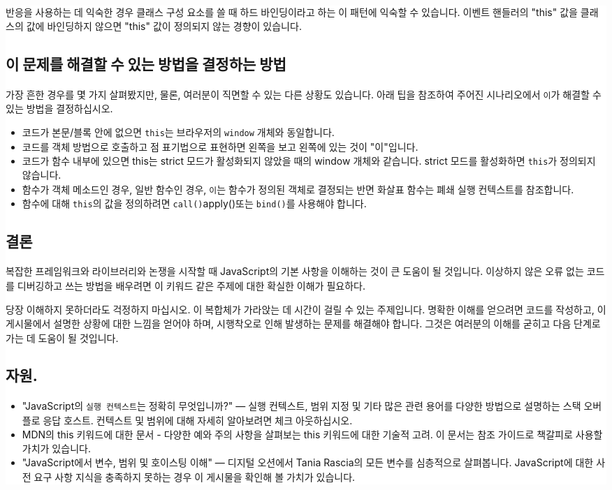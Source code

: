 반응을 사용하는 데 익숙한 경우 클래스 구성 요소를 쓸 때 하드 바인딩이라고 하는 이 패턴에 익숙할 수 있습니다. 이벤트 핸들러의 "this" 값을 클래스의 값에 바인딩하지 않으면 "this" 값이 정의되지 않는 경향이 있습니다.

## 이 문제를 해결할 수 있는 방법을 결정하는 방법

가장 흔한 경우를 몇 가지 살펴봤지만, 물론, 여러분이 직면할 수 있는 다른 상황도 있습니다. 아래 팁을 참조하여 주어진 시나리오에서 `이`가 해결할 수 있는 방법을 결정하십시오.

- 코드가 본문/블록 안에 없으면 `this`는 브라우저의 `window` 개체와 동일합니다.
- 코드를 객체 방법으로 호출하고 점 표기법으로 표현하면 왼쪽을 보고 왼쪽에 있는 것이 "이"입니다.
- 코드가 함수 내부에 있으면 this는 strict 모드가 활성화되지 않았을 때의 window 개체와 같습니다. strict 모드를 활성화하면 `this`가 정의되지 않습니다.
- 함수가 객체 메소드인 경우, 일반 함수인 경우, `이`는 함수가 정의된 객체로 결정되는 반면 화살표 함수는 폐쇄 실행 컨텍스트를 참조합니다.
- 함수에 대해 `this`의 값을 정의하려면 `call()`apply()또는 `bind()`를 사용해야 합니다.

## 결론

복잡한 프레임워크와 라이브러리와 논쟁을 시작할 때 JavaScript의 기본 사항을 이해하는 것이 큰 도움이 될 것입니다. 이상하지 않은 오류 없는 코드를 디버깅하고 쓰는 방법을 배우려면 이 키워드 같은 주제에 대한 확실한 이해가 필요하다.

당장 이해하지 못하더라도 걱정하지 마십시오. 이 복합체가 가라앉는 데 시간이 걸릴 수 있는 주제입니다. 명확한 이해를 얻으려면 코드를 작성하고, 이 게시물에서 설명한 상황에 대한 느낌을 얻어야 하며, 시행착오로 인해 발생하는 문제를 해결해야 합니다. 그것은 여러분의 이해를 굳히고 다음 단계로 가는 데 도움이 될 것입니다.

## 자원.

- "JavaScript의 `실행 컨텍스트`는 정확히 무엇입니까?" — 실행 컨텍스트, 범위 지정 및 기타 많은 관련 용어를 다양한 방법으로 설명하는 스택 오버플로 응답 호스트. 컨텍스트 및 범위에 대해 자세히 알아보려면 체크 아웃하십시오.
- MDN의 this 키워드에 대한 문서 - 다양한 예와 주의 사항을 살펴보는 this 키워드에 대한 기술적 고려. 이 문서는 참조 가이드로 책갈피로 사용할 가치가 있습니다.
- "JavaScript에서 변수, 범위 및 호이스팅 이해" — 디지털 오션에서 Tania Rascia의 모든 변수를 심층적으로 살펴봅니다. JavaScript에 대한 사전 요구 사항 지식을 충족하지 못하는 경우 이 게시물을 확인해 볼 가치가 있습니다.